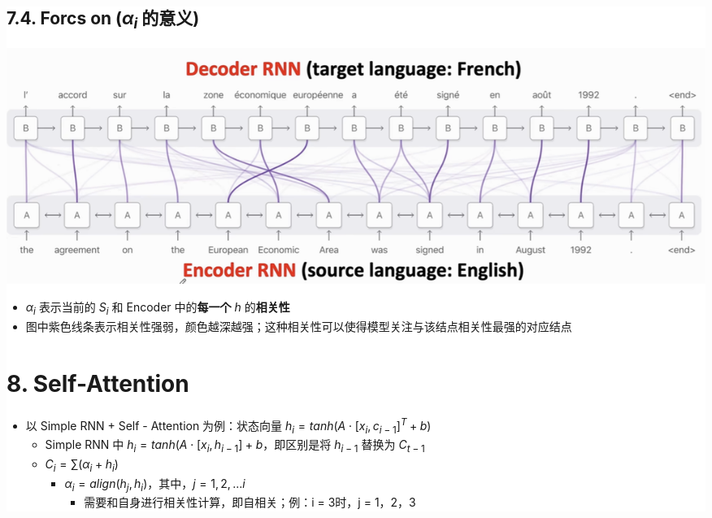 
## 7.4. Forcs on ($\alpha_i$ 的意义)
![alt text](NLP.assets/NLP-11.png)
- $\alpha_i$ 表示当前的 $S_i$ 和 Encoder 中的**每一个** $h$ 的**相关性**
- 图中紫色线条表示相关性强弱，颜色越深越强；这种相关性可以使得模型关注与该结点相关性最强的对应结点


# 8. Self-Attention
- 以 Simple RNN + Self - Attention 为例：状态向量 $h_i = tanh(A\cdot[x_i, c_{i-1}]^T+b)$
  - Simple RNN 中 $h_i = tanh(A\cdot[x_i, h_{i-1}]+b$，即区别是将 $h_{i-1}$ 替换为 $C_{t-1}$ 
  - $C_i=\sum(\alpha _i+h_i)$
    - $\alpha _i = align(h_j,h_i)$，其中，$j=1,2,...i$
      - 需要和自身进行相关性计算，即自相关；例：i = 3时，j = 1，2，3
